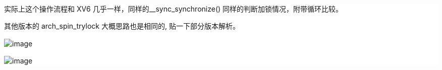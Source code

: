 实际上这个操作流程和 XV6 几乎一样，同样的\_\_sync_synchronize() 同样的判断加锁情况，附带循环比较。

其他版本的 arch_spin_trylock 大概思路也是相同的, 贴一下部分版本解析。

![image](https://cdn.nlark.com/yuque/0/2019/png/104214/1559564135828-27154cda-264c-42d1-8266-a512c8b90ea7.png)

![image](https://cdn.nlark.com/yuque/0/2019/png/104214/1559564225863-099fd756-9c64-4758-9eed-8efa87c2efb3.png)
